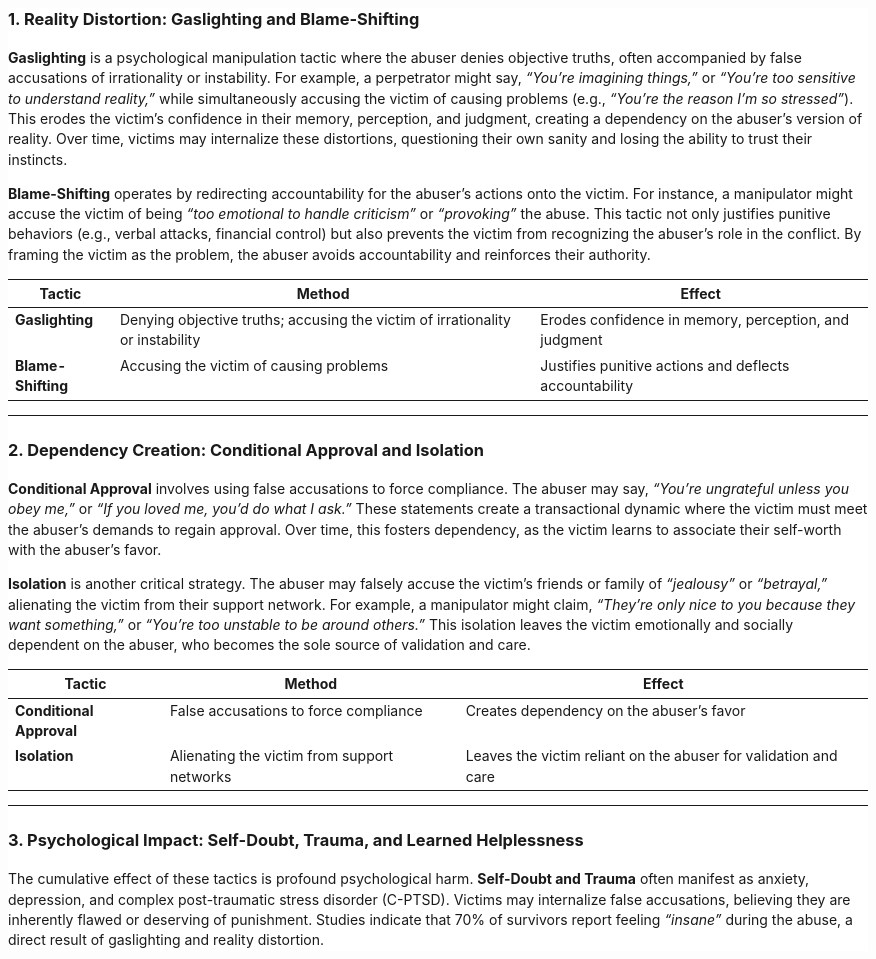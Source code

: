 ### **1. Reality Distortion: Gaslighting and Blame-Shifting**

**Gaslighting** is a psychological manipulation tactic where the abuser denies objective truths, often accompanied by false accusations of irrationality or instability. For example, a perpetrator might say, *“You’re imagining things,”* or *“You’re too sensitive to understand reality,”* while simultaneously accusing the victim of causing problems (e.g., *“You’re the reason I’m so stressed”*). This erodes the victim’s confidence in their memory, perception, and judgment, creating a dependency on the abuser’s version of reality. Over time, victims may internalize these distortions, questioning their own sanity and losing the ability to trust their instincts.

**Blame-Shifting** operates by redirecting accountability for the abuser’s actions onto the victim. For instance, a manipulator might accuse the victim of being *“too emotional to handle criticism”* or *“provoking”* the abuse. This tactic not only justifies punitive behaviors (e.g., verbal attacks, financial control) but also prevents the victim from recognizing the abuser’s role in the conflict. By framing the victim as the problem, the abuser avoids accountability and reinforces their authority.

| **Tactic**         | **Method**                                                                 | **Effect**                                                                 |
|---------------------|----------------------------------------------------------------------------|----------------------------------------------------------------------------|
| **Gaslighting**     | Denying objective truths; accusing the victim of irrationality or instability | Erodes confidence in memory, perception, and judgment                        |
| **Blame-Shifting**  | Accusing the victim of causing problems                                     | Justifies punitive actions and deflects accountability                       |

---

### **2. Dependency Creation: Conditional Approval and Isolation**

**Conditional Approval** involves using false accusations to force compliance. The abuser may say, *“You’re ungrateful unless you obey me,”* or *“If you loved me, you’d do what I ask.”* These statements create a transactional dynamic where the victim must meet the abuser’s demands to regain approval. Over time, this fosters dependency, as the victim learns to associate their self-worth with the abuser’s favor.

**Isolation** is another critical strategy. The abuser may falsely accuse the victim’s friends or family of *“jealousy”* or *“betrayal,”* alienating the victim from their support network. For example, a manipulator might claim, *“They’re only nice to you because they want something,”* or *“You’re too unstable to be around others.”* This isolation leaves the victim emotionally and socially dependent on the abuser, who becomes the sole source of validation and care.

| **Tactic**               | **Method**                                                                 | **Effect**                                                                 |
|--------------------------|----------------------------------------------------------------------------|----------------------------------------------------------------------------|
| **Conditional Approval** | False accusations to force compliance                                      | Creates dependency on the abuser’s favor                                    |
| **Isolation**            | Alienating the victim from support networks                                | Leaves the victim reliant on the abuser for validation and care             |

---

### **3. Psychological Impact: Self-Doubt, Trauma, and Learned Helplessness**

The cumulative effect of these tactics is profound psychological harm. **Self-Doubt and Trauma** often manifest as anxiety, depression, and complex post-traumatic stress disorder (C-PTSD). Victims may internalize false accusations, believing they are inherently flawed or deserving of punishment. Studies indicate that 70% of survivors report feeling *“insane”* during the abuse, a direct result of gaslighting and reality distortion.
